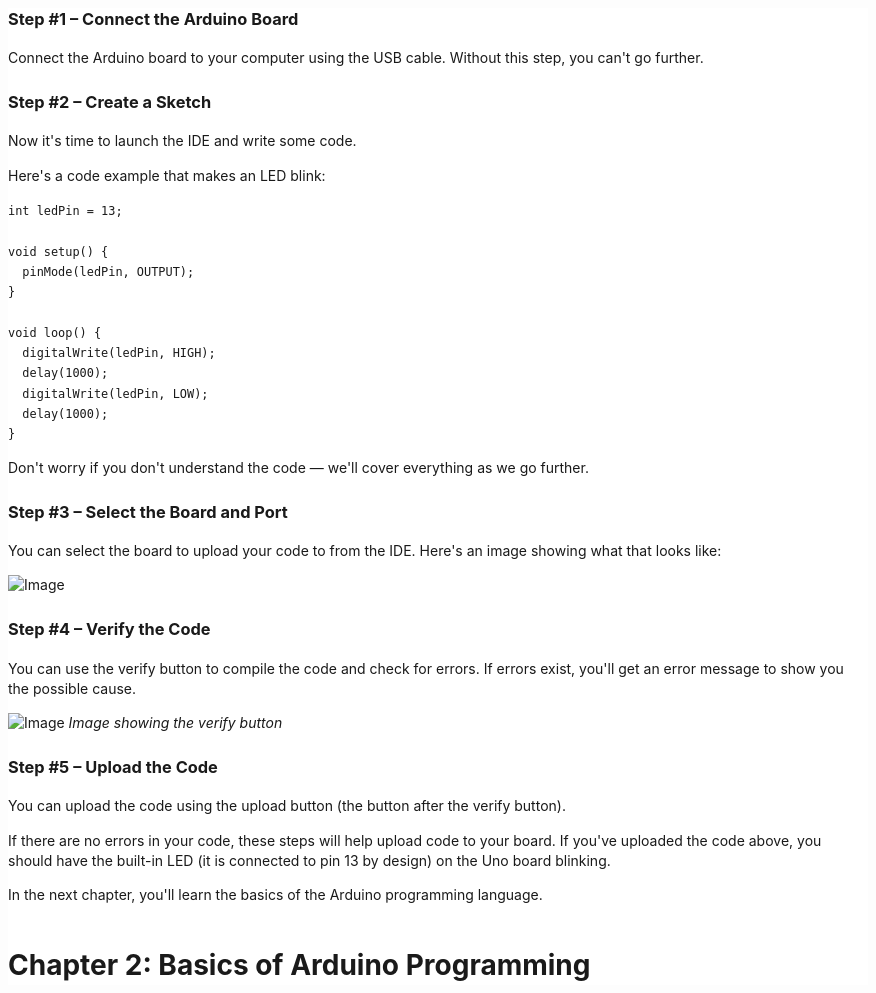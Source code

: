 ### Step #1 – Connect the Arduino Board

Connect the Arduino board to your computer using the USB cable. Without this step, you can't go further.

### Step #2 – Create a Sketch

Now it's time to launch the IDE and write some code.

Here's a code example that makes an LED blink:

```
int ledPin = 13;

void setup() {
  pinMode(ledPin, OUTPUT);
}

void loop() {
  digitalWrite(ledPin, HIGH);
  delay(1000);
  digitalWrite(ledPin, LOW);
  delay(1000);
}
```

Don't worry if you don't understand the code — we'll cover everything as we go further.

### Step #3 – Select the Board and Port

You can select the board to upload your code to from the IDE. Here's an image showing what that looks like:

![Image](https://www.freecodecamp.org/news/content/images/2023/10/port.png)

### Step #4 – Verify the Code

You can use the verify button to compile the code and check for errors. If errors exist, you'll get an error message to show you the possible cause.

![Image](https://www.freecodecamp.org/news/content/images/2023/10/verify.png) _Image showing the verify button_

### Step #5 – Upload the Code

You can upload the code using the upload button (the button after the verify button).

If there are no errors in your code, these steps will help upload code to your board. If you've uploaded the code above, you should have the built-in LED (it is connected to pin 13 by design) on the Uno board blinking.

In the next chapter, you'll learn the basics of the Arduino programming language.

# Chapter 2: Basics of Arduino Programming
